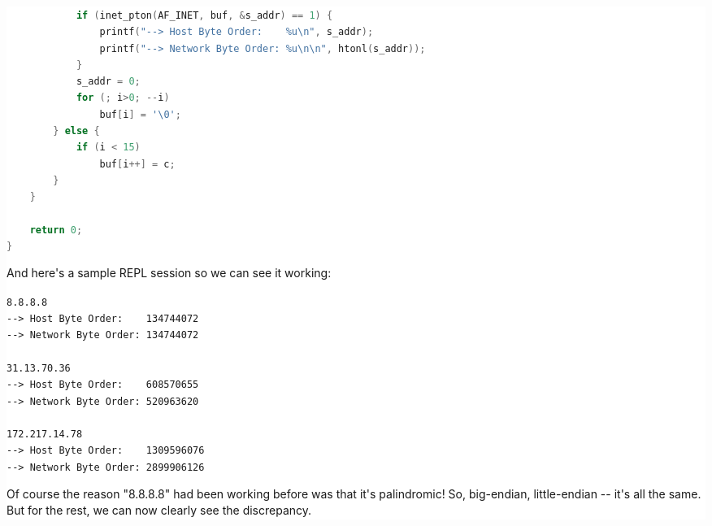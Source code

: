 ```c
            if (inet_pton(AF_INET, buf, &s_addr) == 1) {
                printf("--> Host Byte Order:    %u\n", s_addr);
                printf("--> Network Byte Order: %u\n\n", htonl(s_addr));
            }
            s_addr = 0;
            for (; i>0; --i)
                buf[i] = '\0';
        } else {
            if (i < 15)
                buf[i++] = c;
        }
    }

    return 0;
}
```

And here's a sample REPL session so we can see it working:

    8.8.8.8
    --> Host Byte Order:    134744072
    --> Network Byte Order: 134744072

    31.13.70.36
    --> Host Byte Order:    608570655
    --> Network Byte Order: 520963620

    172.217.14.78
    --> Host Byte Order:    1309596076
    --> Network Byte Order: 2899906126

Of course the reason "8.8.8.8" had been working before was that it's palindromic! So, big-endian, little-endian -- it's all the same. But for the rest, we can now clearly see the discrepancy.
